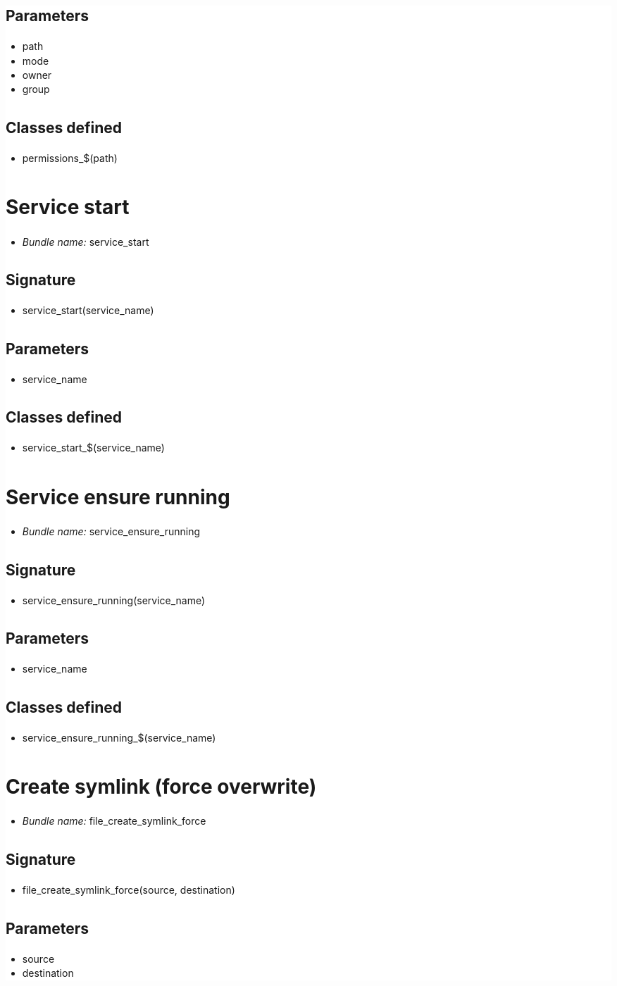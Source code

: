 ## Parameters
* path
* mode
* owner
* group

## Classes defined
* permissions_$(path)

# Service start
* *Bundle name:* service_start

## Signature
* service_start(service_name)

## Parameters
* service_name

## Classes defined
* service_start_$(service_name)

# Service ensure running
* *Bundle name:* service_ensure_running

## Signature
* service_ensure_running(service_name)

## Parameters
* service_name

## Classes defined
* service_ensure_running_$(service_name)

# Create symlink (force overwrite)
* *Bundle name:* file_create_symlink_force

## Signature
* file_create_symlink_force(source, destination)

## Parameters
* source
* destination
